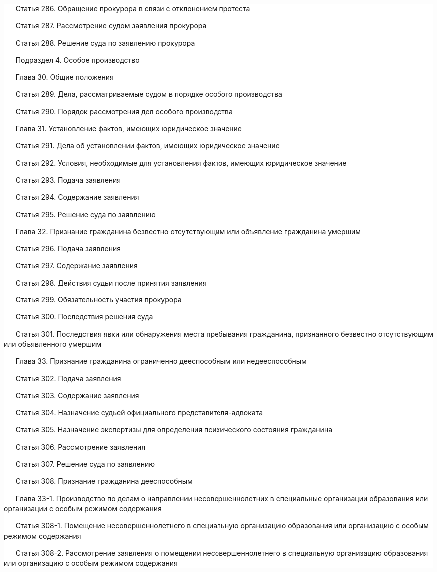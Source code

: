       Статья 286. Обращение прокурора в связи с отклонением протеста

      Статья 287. Рассмотрение судом заявления прокурора

      Статья 288. Решение суда по заявлению прокурора

      Подраздел 4. Особое производство

      Глава 30. Общие положения

      Статья 289. Дела, рассматриваемые судом в порядке особого производства

      Статья 290. Порядок рассмотрения дел особого производства

      Глава 31. Установление фактов, имеющих юридическое значение

      Статья 291. Дела об установлении фактов, имеющих юридическое значение

      Статья 292. Условия, необходимые для установления фактов, имеющих юридическое значение

      Статья 293. Подача заявления

      Статья 294. Содержание заявления

      Статья 295. Решение суда по заявлению

      Глава 32. Признание гражданина безвестно отсутствующим или объявление гражданина умершим

      Статья 296. Подача заявления

      Статья 297. Содержание заявления

      Статья 298. Действия судьи после принятия заявления

      Статья 299. Обязательность участия прокурора

      Статья 300. Последствия решения суда

      Статья 301. Последствия явки или обнаружения места пребывания гражданина, признанного безвестно отсутствующим или объявленного умершим

      Глава 33. Признание гражданина ограниченно дееспособным или недееспособным

      Статья 302. Подача заявления

      Статья 303. Содержание заявления

      Статья 304. Назначение судьей официального представителя-адвоката

      Статья 305. Назначение экспертизы для определения психического состояния гражданина

      Статья 306. Рассмотрение заявления

      Статья 307. Решение суда по заявлению

      Статья 308. Признание гражданина дееспособным

      Глава 33-1. Производство по делам о направлении несовершеннолетних в специальные организации образования или организации с особым режимом содержания

      Статья 308-1. Помещение несовершеннолетнего в специальную организацию образования или организацию с особым режимом содержания

      Статья 308-2. Рассмотрение заявления о помещении несовершеннолетнего в специальную организацию образования или организацию с особым режимом содержания
